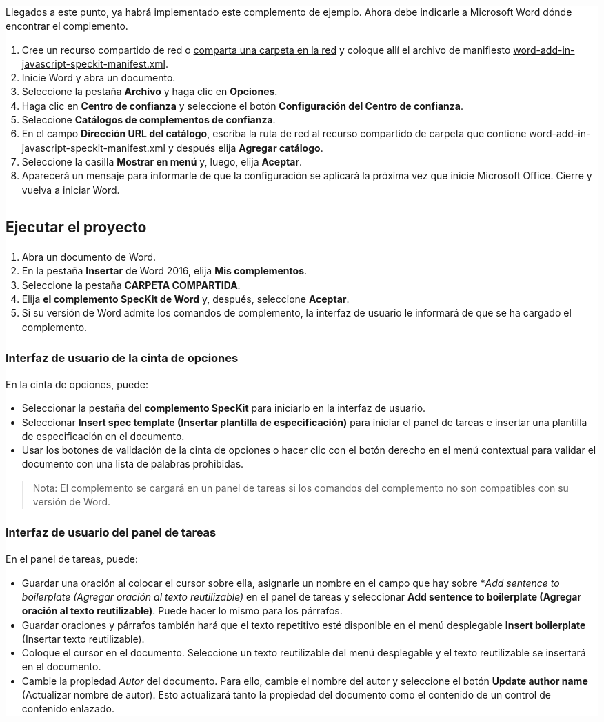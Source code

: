 Llegados a este punto, ya habrá implementado este complemento de ejemplo. Ahora debe indicarle a Microsoft Word dónde encontrar el complemento.

1. Cree un recurso compartido de red o [comparta una carpeta en la red](https://technet.microsoft.com/en-us/library/cc770880.aspx) y coloque allí el archivo de manifiesto [word-add-in-javascript-speckit-manifest.xml](word-add-in-javascript-speckit-manifest.xml).
3. Inicie Word y abra un documento.
4. Seleccione la pestaña **Archivo** y haga clic en **Opciones**.
5. Haga clic en **Centro de confianza** y seleccione el botón **Configuración del Centro de confianza**.
6. Seleccione **Catálogos de complementos de confianza**.
7. En el campo **Dirección URL del catálogo**, escriba la ruta de red al recurso compartido de carpeta que contiene word-add-in-javascript-speckit-manifest.xml y después elija **Agregar catálogo**.
8. Seleccione la casilla **Mostrar en menú** y, luego, elija **Aceptar**.
9. Aparecerá un mensaje para informarle de que la configuración se aplicará la próxima vez que inicie Microsoft Office. Cierre y vuelva a iniciar Word.

## <a name="run-the-project"></a>Ejecutar el proyecto

1. Abra un documento de Word.
2. En la pestaña **Insertar** de Word 2016, elija **Mis complementos**.
3. Seleccione la pestaña **CARPETA COMPARTIDA**.
4. Elija **el complemento SpecKit de Word** y, después, seleccione **Aceptar**.
5. Si su versión de Word admite los comandos de complemento, la interfaz de usuario le informará de que se ha cargado el complemento.

### <a name="ribbon-ui"></a>Interfaz de usuario de la cinta de opciones
En la cinta de opciones, puede:
* Seleccionar la pestaña del **complemento SpecKit** para iniciarlo en la interfaz de usuario.
* Seleccionar **Insert spec template (Insertar plantilla de especificación)** para iniciar el panel de tareas e insertar una plantilla de especificación en el documento.
* Usar los botones de validación de la cinta de opciones o hacer clic con el botón derecho en el menú contextual para validar el documento con una lista de palabras prohibidas.

 > Nota: El complemento se cargará en un panel de tareas si los comandos del complemento no son compatibles con su versión de Word.

### <a name="task-pane-ui"></a>Interfaz de usuario del panel de tareas
En el panel de tareas, puede:
* Guardar una oración al colocar el cursor sobre ella, asignarle un nombre en el campo que hay sobre **Add sentence to boilerplate (Agregar oración al texto reutilizable)* en el panel de tareas y seleccionar **Add sentence to boilerplate (Agregar oración al texto reutilizable)**. Puede hacer lo mismo para los párrafos.
* Guardar oraciones y párrafos también hará que el texto repetitivo esté disponible en el menú desplegable **Insert boilerplate** (Insertar texto reutilizable).
* Coloque el cursor en el documento. Seleccione un texto reutilizable del menú desplegable y el texto reutilizable se insertará en el documento.
* Cambie la propiedad *Autor* del documento. Para ello, cambie el nombre del autor y seleccione el botón **Update author name** (Actualizar nombre de autor). Esto actualizará tanto la propiedad del documento como el contenido de un control de contenido enlazado.
